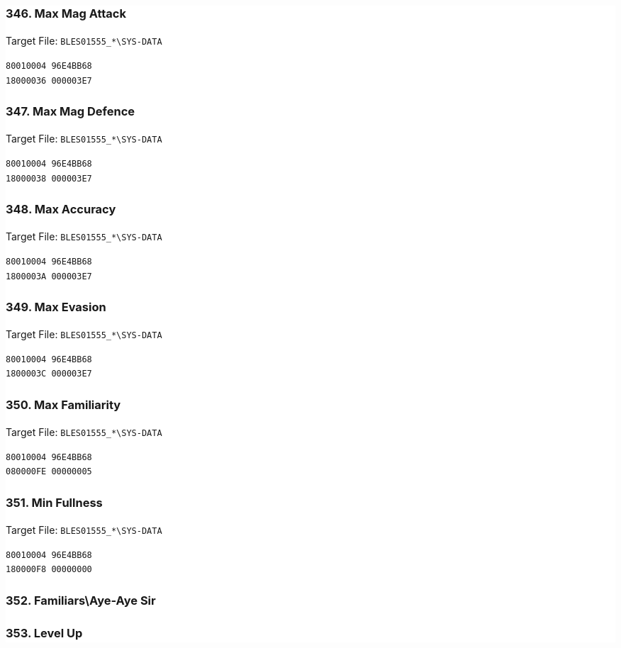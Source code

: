 ### 346. Max Mag Attack

Target File: `BLES01555_*\SYS-DATA`

```
80010004 96E4BB68
18000036 000003E7
```

### 347. Max Mag Defence

Target File: `BLES01555_*\SYS-DATA`

```
80010004 96E4BB68
18000038 000003E7
```

### 348. Max Accuracy

Target File: `BLES01555_*\SYS-DATA`

```
80010004 96E4BB68
1800003A 000003E7
```

### 349. Max Evasion

Target File: `BLES01555_*\SYS-DATA`

```
80010004 96E4BB68
1800003C 000003E7
```

### 350. Max Familiarity

Target File: `BLES01555_*\SYS-DATA`

```
80010004 96E4BB68
080000FE 00000005
```

### 351. Min Fullness

Target File: `BLES01555_*\SYS-DATA`

```
80010004 96E4BB68
180000F8 00000000
```

### 352. Familiars\Aye-Aye Sir
### 353. Level Up
